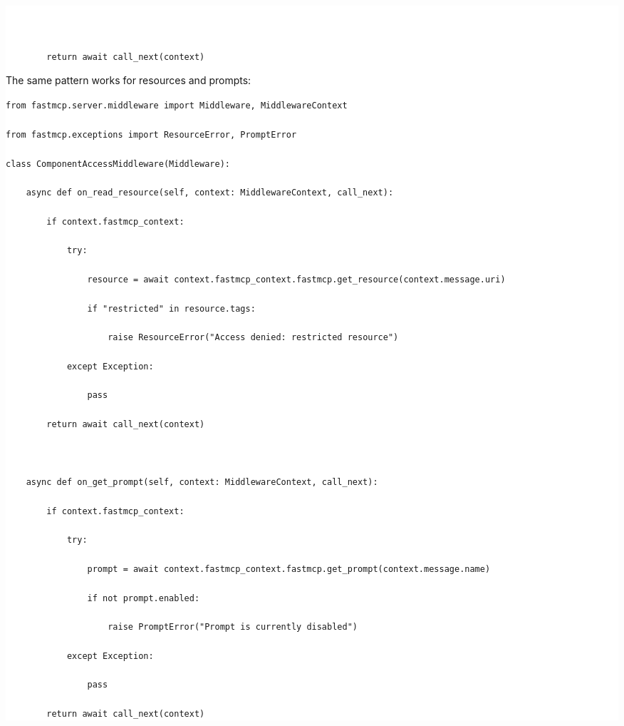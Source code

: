 ```

        

        return await call_next(context)
```

The same pattern works for resources and prompts:

```
from fastmcp.server.middleware import Middleware, MiddlewareContext

from fastmcp.exceptions import ResourceError, PromptError

class ComponentAccessMiddleware(Middleware):

    async def on_read_resource(self, context: MiddlewareContext, call_next):

        if context.fastmcp_context:

            try:

                resource = await context.fastmcp_context.fastmcp.get_resource(context.message.uri)

                if "restricted" in resource.tags:

                    raise ResourceError("Access denied: restricted resource")

            except Exception:

                pass

        return await call_next(context)

    

    async def on_get_prompt(self, context: MiddlewareContext, call_next):

        if context.fastmcp_context:

            try:

                prompt = await context.fastmcp_context.fastmcp.get_prompt(context.message.name)

                if not prompt.enabled:

                    raise PromptError("Prompt is currently disabled")

            except Exception:

                pass

        return await call_next(context)
```
